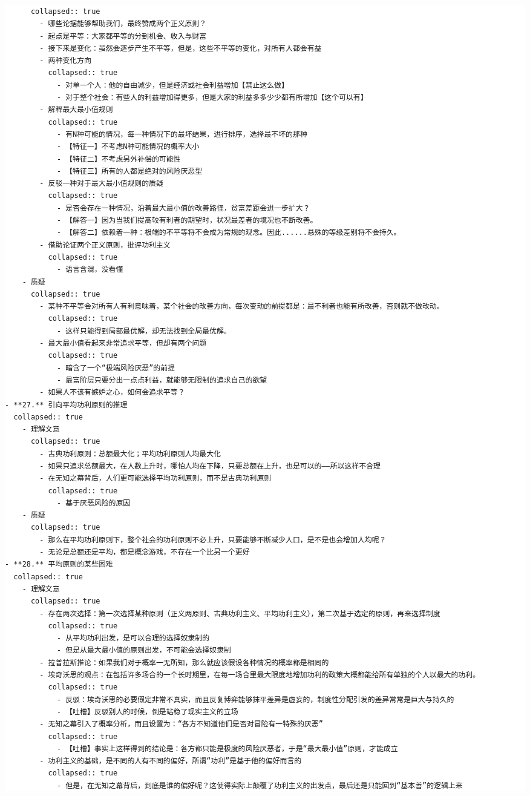 		  collapsed:: true
			- 哪些论据能够帮助我们，最终赞成两个正义原则？
			- 起点是平等：大家都平等的分到机会、收入与财富
			- 接下来是变化：虽然会逐步产生不平等，但是，这些不平等的变化，对所有人都会有益
			- 两种变化方向
			  collapsed:: true
				- 对单一个人：他的自由减少，但是经济或社会利益增加【禁止这么做】
				- 对于整个社会：有些人的利益增加得更多，但是大家的利益多多少少都有所增加【这个可以有】
			- 解释最大最小值规则
			  collapsed:: true
				- 有N种可能的情况，每一种情况下的最坏结果，进行排序，选择最不坏的那种
				- 【特征一】不考虑N种可能情况的概率大小
				- 【特征二】不考虑另外补偿的可能性
				- 【特征三】所有的人都是绝对的风险厌恶型
			- 反驳一种对于最大最小值规则的质疑
			  collapsed:: true
				- 是否会存在一种情况，沿着最大最小值的改善路径，贫富差距会进一步扩大？
				- 【解答一】因为当我们提高较有利者的期望时，状况最差者的境况也不断改善。
				- 【解答二】依赖着一种：极端的不平等将不会成为常规的观念。因此......悬殊的等级差别将不会持久。
			- 借助论证两个正义原则，批评功利主义
			  collapsed:: true
				- 语言含混，没看懂
		- 质疑
		  collapsed:: true
			- 某种不平等会对所有人有利意味着，某个社会的改善方向，每次变动的前提都是：最不利者也能有所改善，否则就不做改动。
			  collapsed:: true
				- 这样只能得到局部最优解，却无法找到全局最优解。
			- 最大最小值看起来非常追求平等，但却有两个问题
			  collapsed:: true
				- 暗含了一个“极端风险厌恶”的前提
				- 最富阶层只要分出一点点利益，就能够无限制的追求自己的欲望
			- 如果人不该有嫉妒之心，如何会追求平等？
	- **27.** 引向平均功利原则的推理
	  collapsed:: true
		- 理解文意
		  collapsed:: true
			- 古典功利原则：总额最大化；平均功利原则人均最大化
			- 如果只追求总额最大，在人数上升时，哪怕人均在下降，只要总额在上升，也是可以的——所以这样不合理
			- 在无知之幕背后，人们更可能选择平均功利原则，而不是古典功利原则
			  collapsed:: true
				- 基于厌恶风险的原因
		- 质疑
		  collapsed:: true
			- 那么在平均功利原则下，整个社会的功利原则不必上升，只要能够不断减少人口，是不是也会增加人均呢？
			- 无论是总额还是平均，都是概念游戏，不存在一个比另一个更好
	- **28.** 平均原则的某些困难
	  collapsed:: true
		- 理解文意
		  collapsed:: true
			- 存在两次选择：第一次选择某种原则（正义两原则、古典功利主义、平均功利主义），第二次基于选定的原则，再来选择制度
			  collapsed:: true
				- 从平均功利出发，是可以合理的选择奴隶制的
				- 但是从最大最小值的原则出发，不可能会选择奴隶制
			- 拉普拉斯推论：如果我们对于概率一无所知，那么就应该假设各种情况的概率都是相同的
			- 埃奇沃思的观点：在包括许多场合的一个长时期里，在每一场合里最大限度地增加功利的政策大概都能给所有单独的个人以最大的功利。
			  collapsed:: true
				- 反驳：埃奇沃思的必要假定非常不真实，而且反复博弈能够抹平差异是虚妄的，制度性分配引发的差异常常是巨大与持久的
				- 【吐槽】反驳别人的时候，倒是站稳了现实主义的立场
			- 无知之幕引入了概率分析，而且设置为：“各方不知道他们是否对冒险有一特殊的厌恶”
			  collapsed:: true
				- 【吐槽】事实上这样得到的结论是：各方都只能是极度的风险厌恶者，于是“最大最小值”原则，才能成立
			- 功利主义的基础，是不同的人有不同的偏好，所谓“功利”是基于他的偏好而言的
			  collapsed:: true
				- 但是，在无知之幕背后，到底是谁的偏好呢？这使得实际上颠覆了功利主义的出发点，最后还是只能回到“基本善”的逻辑上来